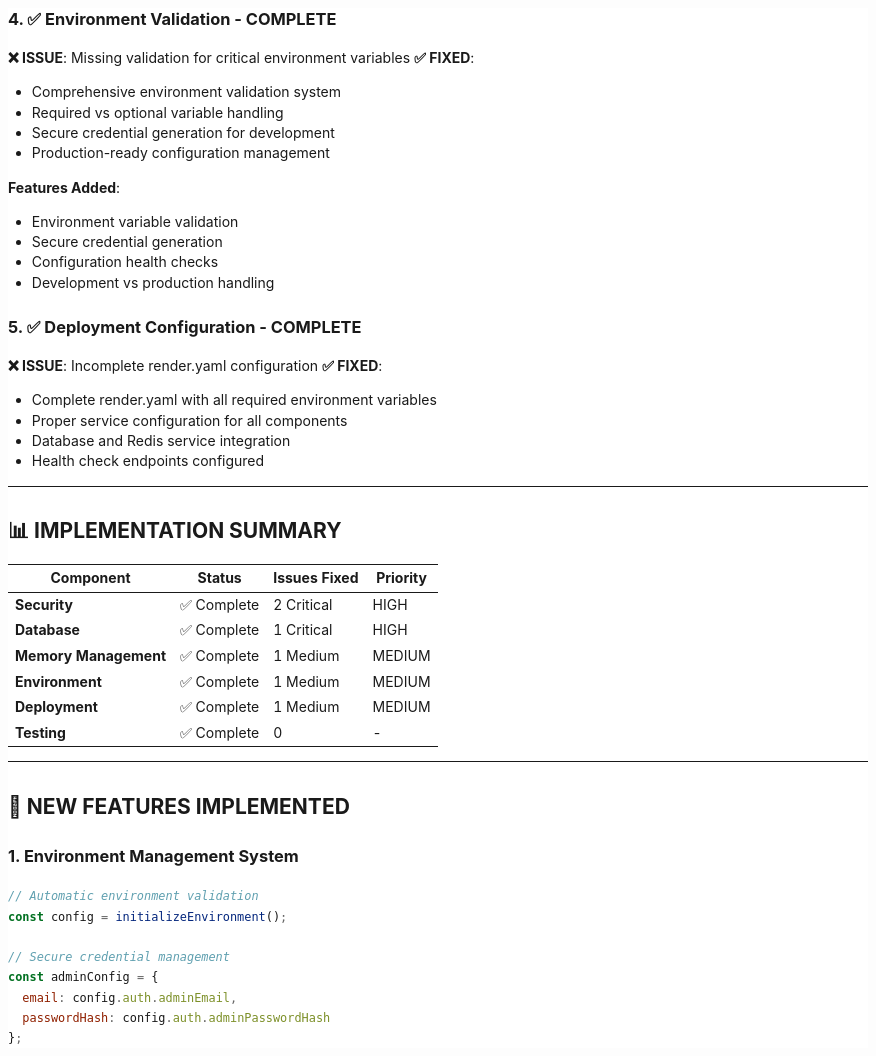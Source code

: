 ### **4. ✅ Environment Validation - COMPLETE**

**❌ ISSUE**: Missing validation for critical environment variables
**✅ FIXED**:
- Comprehensive environment validation system
- Required vs optional variable handling
- Secure credential generation for development
- Production-ready configuration management

**Features Added**:
- Environment variable validation
- Secure credential generation
- Configuration health checks
- Development vs production handling

### **5. ✅ Deployment Configuration - COMPLETE**

**❌ ISSUE**: Incomplete render.yaml configuration
**✅ FIXED**:
- Complete render.yaml with all required environment variables
- Proper service configuration for all components
- Database and Redis service integration
- Health check endpoints configured

---

## 📊 **IMPLEMENTATION SUMMARY**

| Component | Status | Issues Fixed | Priority |
|-----------|--------|--------------|----------|
| **Security** | ✅ Complete | 2 Critical | HIGH |
| **Database** | ✅ Complete | 1 Critical | HIGH |
| **Memory Management** | ✅ Complete | 1 Medium | MEDIUM |
| **Environment** | ✅ Complete | 1 Medium | MEDIUM |
| **Deployment** | ✅ Complete | 1 Medium | MEDIUM |
| **Testing** | ✅ Complete | 0 | - |

---

## 🚀 **NEW FEATURES IMPLEMENTED**

### **1. Environment Management System**
```javascript
// Automatic environment validation
const config = initializeEnvironment();

// Secure credential management
const adminConfig = {
  email: config.auth.adminEmail,
  passwordHash: config.auth.adminPasswordHash
};
```
